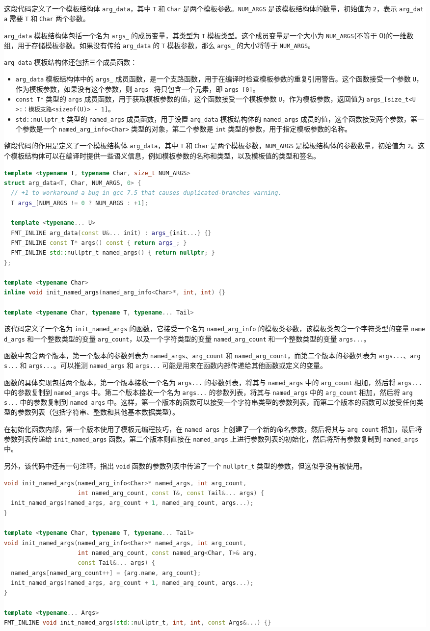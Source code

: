 这段代码定义了一个模板结构体 `arg_data`，其中 `T` 和 `Char` 是两个模板参数。`NUM_ARGS` 是该模板结构体的数量，初始值为 `2`，表示 `arg_data` 需要 `T` 和 `Char` 两个参数。

`arg_data` 模板结构体包括一个名为 `args_` 的成员变量，其类型为 `T` 模板类型。这个成员变量是一个大小为 `NUM_ARGS`(不等于 0)的一维数组，用于存储模板参数。如果没有传给 `arg_data` 的 `T` 模板参数，那么 `args_` 的大小将等于 `NUM_ARGS`。

`arg_data` 模板结构体还包括三个成员函数：

- `arg_data` 模板结构体中的 `args_` 成员函数，是一个支路函数，用于在编译时检查模板参数的重复引用警告。这个函数接受一个参数 `U`，作为模板参数，如果没有这个参数，则 `args_` 将只包含一个元素，即 `args_[0]`。
- `const T*` 类型的 `args` 成员函数，用于获取模板参数的值，这个函数接受一个模板参数 `U`，作为模板参数，返回值为 `args_[size_t<U>:：模板支路<sizeof(U)> - 1]`。
- `std::nullptr_t` 类型的 `named_args` 成员函数，用于设置 `arg_data` 模板结构体的 `named_args` 成员的值，这个函数接受两个参数，第一个参数是一个 `named_arg_info<Char>` 类型的对象，第二个参数是 `int` 类型的参数，用于指定模板参数的名称。

整段代码的作用是定义了一个模板结构体 `arg_data`，其中 `T` 和 `Char` 是两个模板参数，`NUM_ARGS` 是模板结构体的参数数量，初始值为 `2`。这个模板结构体可以在编译时提供一些语义信息，例如模板参数的名称和类型，以及模板值的类型和签名。


```cpp
template <typename T, typename Char, size_t NUM_ARGS>
struct arg_data<T, Char, NUM_ARGS, 0> {
  // +1 to workaround a bug in gcc 7.5 that causes duplicated-branches warning.
  T args_[NUM_ARGS != 0 ? NUM_ARGS : +1];

  template <typename... U>
  FMT_INLINE arg_data(const U&... init) : args_{init...} {}
  FMT_INLINE const T* args() const { return args_; }
  FMT_INLINE std::nullptr_t named_args() { return nullptr; }
};

template <typename Char>
inline void init_named_args(named_arg_info<Char>*, int, int) {}

template <typename Char, typename T, typename... Tail>
```

该代码定义了一个名为 `init_named_args` 的函数，它接受一个名为 `named_arg_info` 的模板类参数，该模板类包含一个字符类型的变量 `named_args` 和一个整数类型的变量 `arg_count`，以及一个字符类型的变量 `named_arg_count` 和一个整数类型的变量 `args...`。

函数中包含两个版本，第一个版本的参数列表为 `named_args`、`arg_count` 和 `named_arg_count`，而第二个版本的参数列表为 `args...`、`args...` 和 `args...`。可以推测 `named_args` 和 `args...` 可能是用来在函数内部传递给其他函数或定义的变量。

函数的具体实现包括两个版本，第一个版本接收一个名为 `args...` 的参数列表，将其与 `named_args` 中的 `arg_count` 相加，然后将 `args...` 中的参数复制到 `named_args` 中。第二个版本接收一个名为 `args...` 的参数列表，将其与 `named_args` 中的 `arg_count` 相加，然后将 `args...` 中的参数复制到 `named_args` 中。这样，第一个版本的函数可以接受一个字符串类型的参数列表，而第二个版本的函数可以接受任何类型的参数列表（包括字符串、整数和其他基本数据类型）。

在初始化函数内部，第一个版本使用了模板元编程技巧，在 `named_args` 上创建了一个新的命名参数，然后将其与 `arg_count` 相加，最后将参数列表传递给 `init_named_args` 函数。第二个版本则直接在 `named_args` 上进行参数列表的初始化，然后将所有参数复制到 `named_args` 中。

另外，该代码中还有一句注释，指出 `void` 函数的参数列表中传递了一个 `nullptr_t` 类型的参数，但这似乎没有被使用。


```cpp
void init_named_args(named_arg_info<Char>* named_args, int arg_count,
                     int named_arg_count, const T&, const Tail&... args) {
  init_named_args(named_args, arg_count + 1, named_arg_count, args...);
}

template <typename Char, typename T, typename... Tail>
void init_named_args(named_arg_info<Char>* named_args, int arg_count,
                     int named_arg_count, const named_arg<Char, T>& arg,
                     const Tail&... args) {
  named_args[named_arg_count++] = {arg.name, arg_count};
  init_named_args(named_args, arg_count + 1, named_arg_count, args...);
}

template <typename... Args>
FMT_INLINE void init_named_args(std::nullptr_t, int, int, const Args&...) {}

```